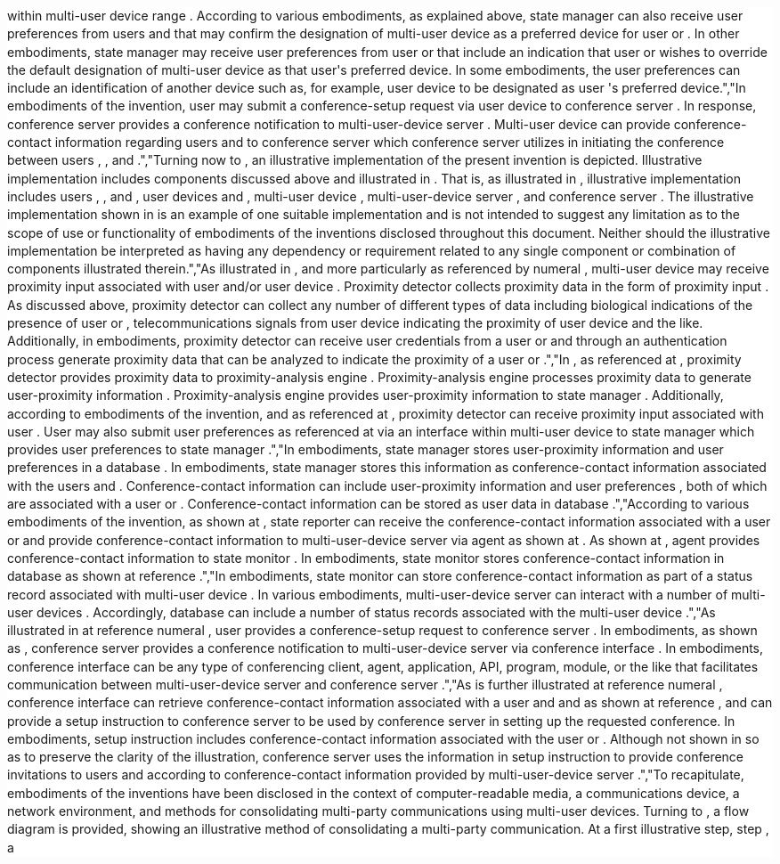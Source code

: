 within multi-user device range . According to various embodiments, as explained above, state manager  can also receive user preferences from users  and  that may confirm the designation of multi-user device  as a preferred device for user  or . In other embodiments, state manager may receive user preferences from user  or  that include an indication that user  or  wishes to override the default designation of multi-user device  as that user's preferred device. In some embodiments, the user preferences can include an identification of another device such as, for example, user device  to be designated as user 's preferred device.","In embodiments of the invention, user  may submit a conference-setup request via user device  to conference server . In response, conference server  provides a conference notification to multi-user-device server . Multi-user device  can provide conference-contact information regarding users  and  to conference server which conference server utilizes in initiating the conference between users , , and .","Turning now to , an illustrative implementation  of the present invention is depicted. Illustrative implementation  includes components discussed above and illustrated in . That is, as illustrated in , illustrative implementation  includes users , , and , user devices  and , multi-user device , multi-user-device server , and conference server . The illustrative implementation  shown in  is an example of one suitable implementation  and is not intended to suggest any limitation as to the scope of use or functionality of embodiments of the inventions disclosed throughout this document. Neither should the illustrative implementation  be interpreted as having any dependency or requirement related to any single component or combination of components illustrated therein.","As illustrated in , and more particularly as referenced by numeral , multi-user device  may receive proximity input  associated with user  and\/or user device . Proximity detector  collects proximity data  in the form of proximity input . As discussed above, proximity detector  can collect any number of different types of data including biological indications of the presence of user  or , telecommunications signals from user device  indicating the proximity of user device  and the like. Additionally, in embodiments, proximity detector  can receive user credentials from a user  or  and through an authentication process generate proximity data  that can be analyzed to indicate the proximity of a user  or .","In , as referenced at , proximity detector  provides proximity data  to proximity-analysis engine . Proximity-analysis engine  processes proximity data  to generate user-proximity information . Proximity-analysis engine  provides user-proximity information  to state manager . Additionally, according to embodiments of the invention, and as referenced at , proximity detector  can receive proximity input  associated with user . User  may also submit user preferences  as referenced at  via an interface  within multi-user device  to state manager  which provides user preferences  to state manager .","In embodiments, state manager  stores user-proximity information  and user preferences  in a database . In embodiments, state manager  stores this information as conference-contact information associated with the users  and . Conference-contact information  can include user-proximity information  and user preferences , both of which are associated with a user  or . Conference-contact information can be stored as user data  in database .","According to various embodiments of the invention, as shown at , state reporter  can receive the conference-contact information  associated with a user  or  and provide conference-contact information  to multi-user-device server  via agent  as shown at . As shown at , agent  provides conference-contact information to state monitor . In embodiments, state monitor  stores conference-contact information  in database  as shown at reference .","In embodiments, state monitor  can store conference-contact information  as part of a status record  associated with multi-user device . In various embodiments, multi-user-device server  can interact with a number of multi-user devices . Accordingly, database  can include a number of status records  associated with the multi-user device .","As illustrated in  at reference numeral , user  provides a conference-setup request  to conference server . In embodiments, as shown as , conference server  provides a conference notification  to multi-user-device server  via conference interface . In embodiments, conference interface  can be any type of conferencing client, agent, application, API, program, module, or the like that facilitates communication between multi-user-device server  and conference server .","As is further illustrated at reference numeral , conference interface can retrieve conference-contact information  associated with a user  and  and as shown at reference , and can provide a setup instruction  to conference server  to be used by conference server  in setting up the requested conference. In embodiments, setup instruction  includes conference-contact information  associated with the user  or . Although not shown in  so as to preserve the clarity of the illustration, conference server  uses the information  in setup instruction  to provide conference invitations to users  and  according to conference-contact information  provided by multi-user-device server .","To recapitulate, embodiments of the inventions have been disclosed in the context of computer-readable media, a communications device, a network environment, and methods for consolidating multi-party communications using multi-user devices. Turning to , a flow diagram is provided, showing an illustrative method  of consolidating a multi-party communication. At a first illustrative step, step , a